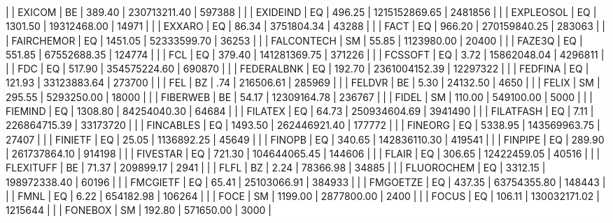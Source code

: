 |  | EXICOM | BE | 389.40 | 230713211.40 | 597388 |
|  | EXIDEIND | EQ | 496.25 | 1215152869.65 | 2481856 |
|  | EXPLEOSOL | EQ | 1301.50 | 19312468.00 | 14971 |
|  | EXXARO | EQ | 86.34 | 3751804.34 | 43288 |
|  | FACT | EQ | 966.20 | 270159840.25 | 283063 |
|  | FAIRCHEMOR | EQ | 1451.05 | 52333599.70 | 36253 |
|  | FALCONTECH | SM | 55.85 | 1123980.00 | 20400 |
|  | FAZE3Q | EQ | 551.85 | 67552688.35 | 124774 |
|  | FCL | EQ | 379.40 | 141281369.75 | 371226 |
|  | FCSSOFT | EQ | 3.72 | 15862048.04 | 4296811 |
|  | FDC | EQ | 517.90 | 354575224.60 | 690870 |
|  | FEDERALBNK | EQ | 192.70 | 2361004152.39 | 12297322 |
|  | FEDFINA | EQ | 121.93 | 33123883.64 | 273700 |
|  | FEL | BZ | .74 | 216506.61 | 285969 |
|  | FELDVR | BE | 5.30 | 24132.50 | 4650 |
|  | FELIX | SM | 295.55 | 5293250.00 | 18000 |
|  | FIBERWEB | BE | 54.17 | 12309164.78 | 236767 |
|  | FIDEL | SM | 110.00 | 549100.00 | 5000 |
|  | FIEMIND | EQ | 1308.80 | 84254040.30 | 64684 |
|  | FILATEX | EQ | 64.73 | 250934604.69 | 3941490 |
|  | FILATFASH | EQ | 7.11 | 226864715.39 | 33173720 |
|  | FINCABLES | EQ | 1493.50 | 262446921.40 | 177772 |
|  | FINEORG | EQ | 5338.95 | 143569963.75 | 27407 |
|  | FINIETF | EQ | 25.05 | 1136892.25 | 45649 |
|  | FINOPB | EQ | 340.65 | 142836110.30 | 419541 |
|  | FINPIPE | EQ | 289.90 | 261737864.10 | 914198 |
|  | FIVESTAR | EQ | 721.30 | 104644065.45 | 144606 |
|  | FLAIR | EQ | 306.65 | 12422459.05 | 40516 |
|  | FLEXITUFF | BE | 71.37 | 209899.17 | 2941 |
|  | FLFL | BZ | 2.24 | 78366.98 | 34885 |
|  | FLUOROCHEM | EQ | 3312.15 | 198972338.40 | 60196 |
|  | FMCGIETF | EQ | 65.41 | 25103066.91 | 384933 |
|  | FMGOETZE | EQ | 437.35 | 63754355.80 | 148443 |
|  | FMNL | EQ | 6.22 | 654182.98 | 106264 |
|  | FOCE | SM | 1199.00 | 2877800.00 | 2400 |
|  | FOCUS | EQ | 106.11 | 130032171.02 | 1215644 |
|  | FONEBOX | SM | 192.80 | 571650.00 | 3000 |